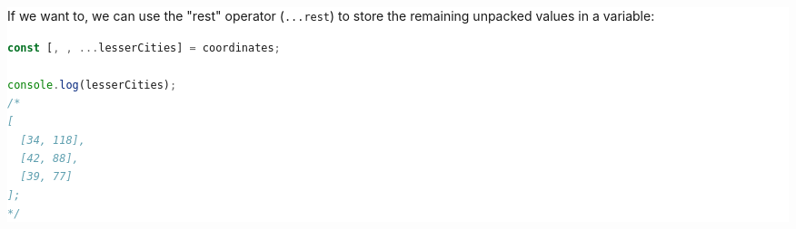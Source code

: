 If we want to, we can use the "rest" operator (`...rest`) to store the remaining unpacked values in a variable:

```js
const [, , ...lesserCities] = coordinates;

console.log(lesserCities);
/* 
[ 
  [34, 118],
  [42, 88],
  [39, 77]
];
*/
```
